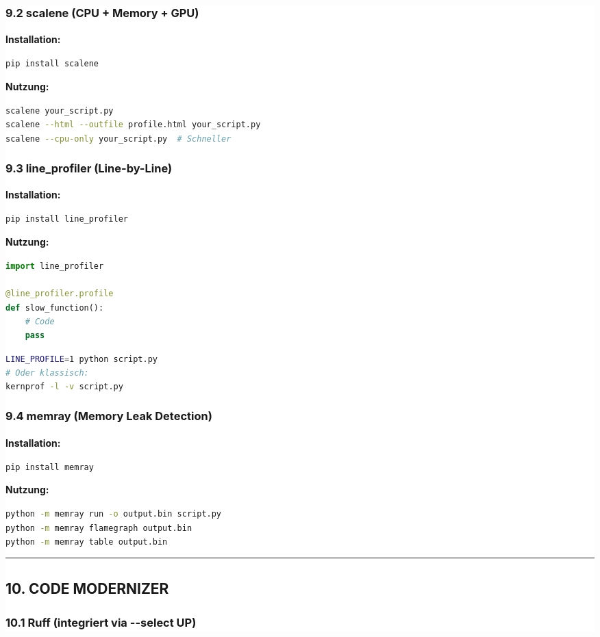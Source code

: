 ### 9.2 scalene (CPU + Memory + GPU)

**Installation:**
```bash
pip install scalene
```

**Nutzung:**
```bash
scalene your_script.py
scalene --html --outfile profile.html your_script.py
scalene --cpu-only your_script.py  # Schneller
```

### 9.3 line_profiler (Line-by-Line)

**Installation:**
```bash
pip install line_profiler
```

**Nutzung:**
```python
import line_profiler

@line_profiler.profile
def slow_function():
    # Code
    pass
```

```bash
LINE_PROFILE=1 python script.py
# Oder klassisch:
kernprof -l -v script.py
```

### 9.4 memray (Memory Leak Detection)

**Installation:**
```bash
pip install memray
```

**Nutzung:**
```bash
python -m memray run -o output.bin script.py
python -m memray flamegraph output.bin
python -m memray table output.bin
```

---

## 10. CODE MODERNIZER

### 10.1 Ruff (integriert via --select UP)
